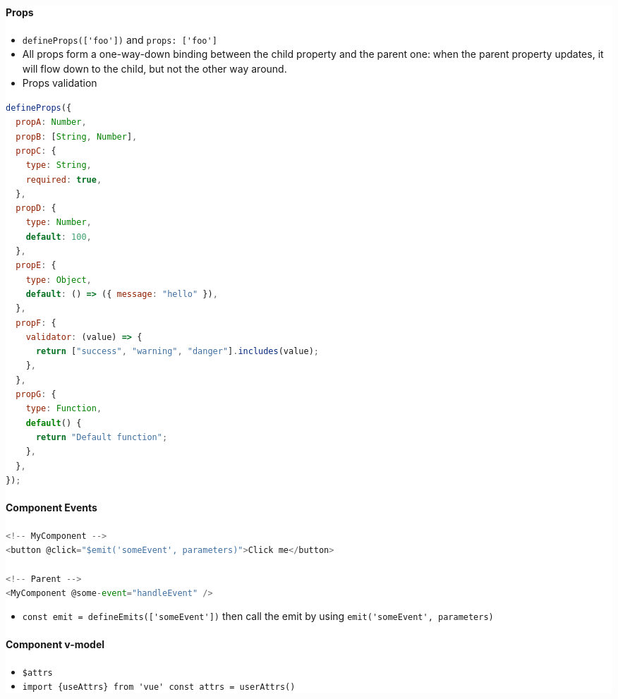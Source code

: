 #### Props

- `defineProps(['foo'])` and `props: ['foo']`
- All props form a one-way-down binding between the child property and the parent one: when the parent property updates, it will flow down to the child, but not the other way around.
- Props validation

```javascript
defineProps({
  propA: Number,
  propB: [String, Number],
  propC: {
    type: String,
    required: true,
  },
  propD: {
    type: Number,
    default: 100,
  },
  propE: {
    type: Object,
    default: () => ({ message: "hello" }),
  },
  propF: {
    validator: (value) => {
      return ["success", "warning", "danger"].includes(value);
    },
  },
  propG: {
    type: Function,
    default() {
      return "Default function";
    },
  },
});
```

#### Component Events

```javascript
<!-- MyComponent -->
<button @click="$emit('someEvent', parameters)">Click me</button>

<!-- Parent -->
<MyComponent @some-event="handleEvent" />
```

- `const emit = defineEmits(['someEvent'])` then call the emit by using `emit('someEvent', parameters)`

#### Component v-model

- `$attrs`
- `import {useAttrs} from 'vue' const attrs = userAttrs()`
